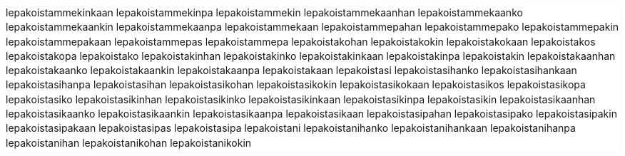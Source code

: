 lepakoistammekinkaan
lepakoistammekinpa
lepakoistammekin
lepakoistammekaanhan
lepakoistammekaanko
lepakoistammekaankin
lepakoistammekaanpa
lepakoistammekaan
lepakoistammepahan
lepakoistammepako
lepakoistammepakin
lepakoistammepakaan
lepakoistammepas
lepakoistammepa
lepakoistakohan
lepakoistakokin
lepakoistakokaan
lepakoistakos
lepakoistakopa
lepakoistako
lepakoistakinhan
lepakoistakinko
lepakoistakinkaan
lepakoistakinpa
lepakoistakin
lepakoistakaanhan
lepakoistakaanko
lepakoistakaankin
lepakoistakaanpa
lepakoistakaan
lepakoistasi
lepakoistasihanko
lepakoistasihankaan
lepakoistasihanpa
lepakoistasihan
lepakoistasikohan
lepakoistasikokin
lepakoistasikokaan
lepakoistasikos
lepakoistasikopa
lepakoistasiko
lepakoistasikinhan
lepakoistasikinko
lepakoistasikinkaan
lepakoistasikinpa
lepakoistasikin
lepakoistasikaanhan
lepakoistasikaanko
lepakoistasikaankin
lepakoistasikaanpa
lepakoistasikaan
lepakoistasipahan
lepakoistasipako
lepakoistasipakin
lepakoistasipakaan
lepakoistasipas
lepakoistasipa
lepakoistani
lepakoistanihanko
lepakoistanihankaan
lepakoistanihanpa
lepakoistanihan
lepakoistanikohan
lepakoistanikokin